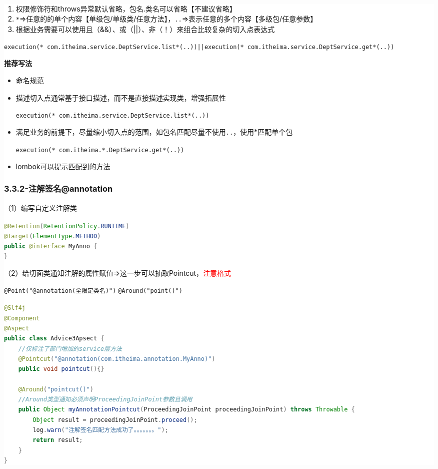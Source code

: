1. 权限修饰符和throws异常默认省略，包名.类名可以省略【不建议省略】
2. `*`=>任意的的单个内容【单级包/单级类/任意方法】，`..`=>表示任意的多个内容【多级包/任意参数】
3. 根据业务需要可以使用且（&&）、或（||）、非（！）来组合比较复杂的切入点表达式

```
execution(* com.itheima.service.DeptService.list*(..))||execution(* com.itheima.service.DeptService.get*(..))
```

**推荐写法**

- 命名规范

- 描述切入点通常基于接口描述，而不是直接描述实现类，增强拓展性

  ```
  execution(* com.itheima.service.DeptService.list*(..))
  ```

- 满足业务的前提下，尽量缩小切入点的范围，如包名匹配尽量不使用`..`，使用*匹配单个包

  ```
  execution(* com.itheima.*.DeptService.get*(..))
  ```

- lombok可以提示匹配到的方法



### 3.3.2-注解签名@annotation

（1）编写自定义注解类

```java
@Retention(RetentionPolicy.RUNTIME)
@Target(ElementType.METHOD)
public @interface MyAnno {
}
```

（2）给切面类通知注解的属性赋值=>这一步可以抽取Pointcut，<font color='red'>注意格式</font>

`@Point("@annotation(全限定类名)")`   `@Around("point()")`

```java
@Slf4j
@Component
@Aspect
public class Advice3Apsect {
    //仅标注了部门增加的service层方法
    @Pointcut("@annotation(com.itheima.annotation.MyAnno)")
    public void pointcut(){}

    @Around("pointcut()")
    //Around类型通知必须声明ProceedingJoinPoint参数且调用
    public Object myAnnotationPointcut(ProceedingJoinPoint proceedingJoinPoint) throws Throwable {
        Object result = proceedingJoinPoint.proceed();
        log.warn("注解签名匹配方法成功了。。。。。。。");
        return result;
    }
}
```

